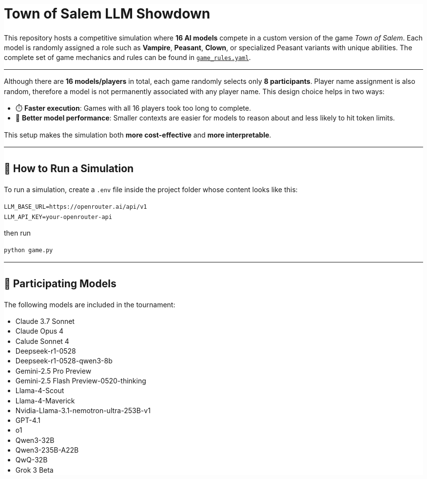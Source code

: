 # Town of Salem LLM Showdown

This repository hosts a competitive simulation where **16 AI models** compete in a custom version of the game _Town of Salem_.  Each model is randomly assigned a role such as **Vampire**, **Peasant**, **Clown**, or specialized Peasant variants with unique abilities.  The complete set of game mechanics and rules can be found in [`game_rules.yaml`](./game_rules.yaml).

---

Although there are **16 models/players** in total, each game randomly selects only **8 participants**. Player name assignment is also random, therefore a model is not permanently associated with any player name.
This design choice helps in two ways:

- ⏱️ **Faster execution**: Games with all 16 players took too long to complete.
- 🧠 **Better model performance**: Smaller contexts are easier for models to reason about and less likely to hit token limits.

This setup makes the simulation both **more cost-effective** and **more interpretable**.

---

## 🏃 How to Run a Simulation

To run a simulation, create a `.env` file inside the project folder whose content looks like this:

```
LLM_BASE_URL=https://openrouter.ai/api/v1
LLM_API_KEY=your-openrouter-api
```
then run 
```
python game.py
```


---

## 🤖 Participating Models

The following models are included in the tournament:

- Claude 3.7 Sonnet  
- Claude Opus 4  
- Calude Sonnet 4  
- Deepseek-r1-0528  
- Deepseek-r1-0528-qwen3-8b  
- Gemini-2.5 Pro Preview  
- Gemini-2.5 Flash Preview-0520-thinking  
- Llama-4-Scout  
- Llama-4-Maverick  
- Nvidia-Llama-3.1-nemotron-ultra-253B-v1  
- GPT-4.1  
- o1  
- Qwen3-32B  
- Qwen3-235B-A22B  
- QwQ-32B  
- Grok 3 Beta  
